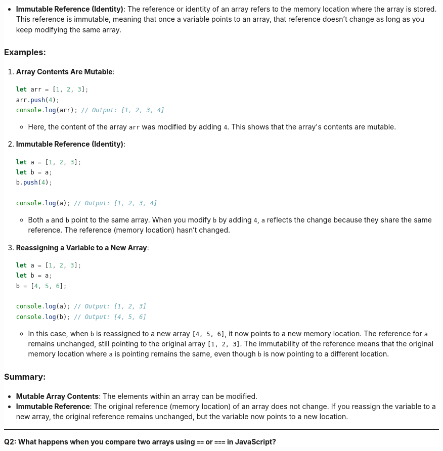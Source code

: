 - **Immutable Reference (Identity)**: The reference or identity of an array refers to the memory location where the array is stored. This reference is immutable, meaning that once a variable points to an array, that reference doesn’t change as long as you keep modifying the same array.

### Examples:

1. **Array Contents Are Mutable**:

   ```javascript
   let arr = [1, 2, 3];
   arr.push(4);
   console.log(arr); // Output: [1, 2, 3, 4]
   ```

   - Here, the content of the array `arr` was modified by adding `4`. This shows that the array's contents are mutable.

2. **Immutable Reference (Identity)**:

   ```javascript
   let a = [1, 2, 3];
   let b = a;
   b.push(4);

   console.log(a); // Output: [1, 2, 3, 4]
   ```

   - Both `a` and `b` point to the same array. When you modify `b` by adding `4`, `a` reflects the change because they share the same reference. The reference (memory location) hasn’t changed.

3. **Reassigning a Variable to a New Array**:

   ```javascript
   let a = [1, 2, 3];
   let b = a;
   b = [4, 5, 6];

   console.log(a); // Output: [1, 2, 3]
   console.log(b); // Output: [4, 5, 6]
   ```

   - In this case, when `b` is reassigned to a new array `[4, 5, 6]`, it now points to a new memory location. The reference for `a` remains unchanged, still pointing to the original array `[1, 2, 3]`. The immutability of the reference means that the original memory location where `a` is pointing remains the same, even though `b` is now pointing to a different location.

### Summary:

- **Mutable Array Contents**: The elements within an array can be modified.
- **Immutable Reference**: The original reference (memory location) of an array does not change. If you reassign the variable to a new array, the original reference remains unchanged, but the variable now points to a new location.

---

**Q2: What happens when you compare two arrays using `==` or `===` in JavaScript?**
